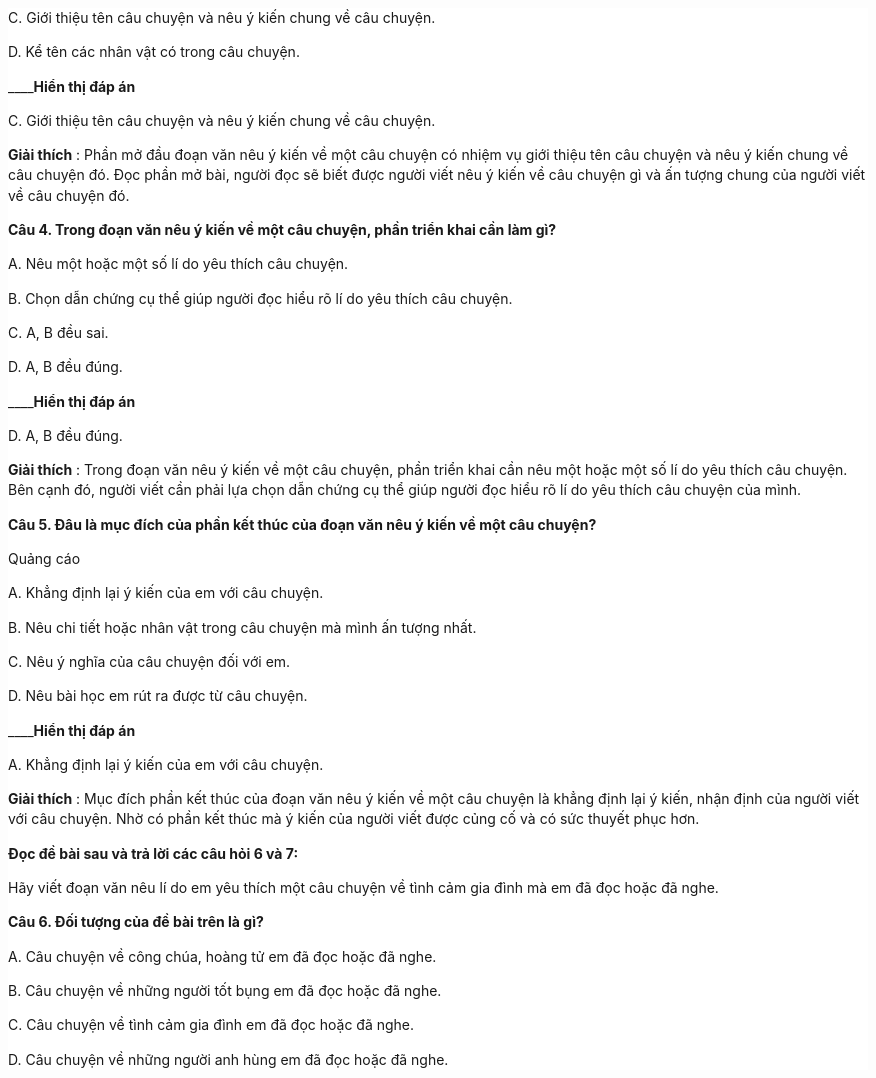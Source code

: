 C. Giới thiệu tên câu chuyện và nêu ý kiến chung về câu chuyện.

D. Kể tên các nhân vật có trong câu chuyện.

____**Hiển thị đáp án**

C. Giới thiệu tên câu chuyện và nêu ý kiến chung về câu chuyện.

**Giải thích** : Phần mở đầu đoạn văn nêu ý kiến về một câu chuyện có nhiệm vụ giới thiệu tên câu chuyện và nêu ý kiến chung về câu chuyện đó. Đọc phần mở bài, người đọc sẽ biết được người viết nêu ý kiến về câu chuyện gì và ấn tượng chung của người viết về câu chuyện đó.

**Câu 4. Trong đoạn văn nêu ý kiến về một câu chuyện, phần triển khai cần làm gì?**

A. Nêu một hoặc một số lí do yêu thích câu chuyện.

B. Chọn dẫn chứng cụ thể giúp người đọc hiểu rõ lí do yêu thích câu chuyện.

C. A, B đều sai.

D. A, B đều đúng.

____**Hiển thị đáp án**

D. A, B đều đúng.

**Giải thích** : Trong đoạn văn nêu ý kiến về một câu chuyện, phần triển khai cần nêu một hoặc một số lí do yêu thích câu chuyện. Bên cạnh đó, người viết cần phải lựa chọn dẫn chứng cụ thể giúp người đọc hiểu rõ lí do yêu thích câu chuyện của mình.

**Câu 5. Đâu là mục đích của phần kết thúc của đoạn văn nêu ý kiến về một câu chuyện?**

Quảng cáo

A. Khẳng định lại ý kiến của em với câu chuyện.

B. Nêu chi tiết hoặc nhân vật trong câu chuyện mà mình ấn tượng nhất.

C. Nêu ý nghĩa của câu chuyện đối với em.

D. Nêu bài học em rút ra được từ câu chuyện.

____**Hiển thị đáp án**

A. Khẳng định lại ý kiến của em với câu chuyện.

**Giải thích** : Mục đích phần kết thúc của đoạn văn nêu ý kiến về một câu chuyện là khẳng định lại ý kiến, nhận định của người viết với câu chuyện. Nhờ có phần kết thúc mà ý kiến của người viết được củng cố và có sức thuyết phục hơn.

**Đọc đề bài sau và trả lời các câu hỏi 6 và 7:**

Hãy viết đoạn văn nêu lí do em yêu thích một câu chuyện về tình cảm gia đình mà em đã đọc hoặc đã nghe.

**Câu 6. Đối tượng của đề bài trên là gì?**

A. Câu chuyện về công chúa, hoàng tử em đã đọc hoặc đã nghe.

B. Câu chuyện về những người tốt bụng em đã đọc hoặc đã nghe.

C. Câu chuyện về tình cảm gia đình em đã đọc hoặc đã nghe.

D. Câu chuyện về những người anh hùng em đã đọc hoặc đã nghe.
